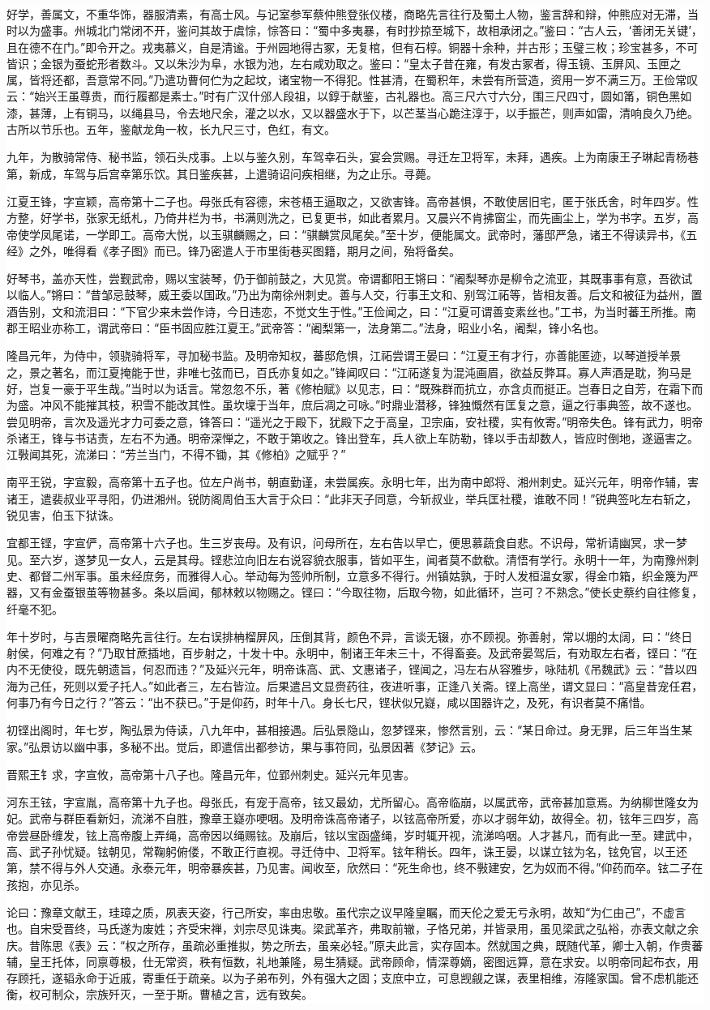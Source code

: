 好学，善属文，不重华饰，器服清素，有高士风。与记室参军蔡仲熊登张仪楼，商略先言往行及蜀土人物，鉴言辞和辩，仲熊应对无滞，当时以为盛事。州城北门常闭不开，鉴问其故于虞悰，悰答曰：“蜀中多夷暴，有时抄掠至城下，故相承闭之。”鉴曰：“古人云，‘善闭无关键’，且在德不在门。”即令开之。戎夷慕义，自是清谧。于州园地得古冢，无复棺，但有石椁。铜器十余种，并古形；玉璧三枚；珍宝甚多，不可皆识；金银为蚕蛇形者数斗。又以朱沙为阜，水银为池，左右咸劝取之。鉴曰：“皇太子昔在雍，有发古冢者，得玉镜、玉屏风、玉匣之属，皆将还都，吾意常不同。”乃遣功曹何伫为之起坟，诸宝物一不得犯。性甚清，在蜀积年，未尝有所营造，资用一岁不满三万。王俭常叹云：“始兴王虽尊贵，而行履都是素士。”时有广汉什邠人段祖，以錞于献鉴，古礼器也。高三尺六寸六分，围三尺四寸，圆如筩，铜色黑如漆，甚薄，上有铜马，以绳县马，令去地尺余，灌之以水，又以器盛水于下，以芒茎当心跪注淳于，以手振芒，则声如雷，清响良久乃绝。古所以节乐也。五年，鉴献龙角一枚，长九尺三寸，色红，有文。

九年，为散骑常侍、秘书监，领石头戍事。上以与鉴久别，车驾幸石头，宴会赏赐。寻迁左卫将军，未拜，遇疾。上为南康王子琳起青杨巷第，新成，车驾与后宫幸第乐饮。其日鉴疾甚，上遣骑诏问疾相继，为之止乐。寻薨。

江夏王锋，字宣颖，高帝第十二子也。母张氏有容德，宋苍梧王逼取之，又欲害锋。高帝甚惧，不敢使居旧宅，匿于张氏舍，时年四岁。性方整，好学书，张家无纸札，乃倚井栏为书，书满则洗之，已复更书，如此者累月。又晨兴不肯拂窗尘，而先画尘上，学为书字。五岁，高帝使学凤尾诺，一学即工。高帝大悦，以玉骐麟赐之，曰：“骐麟赏凤尾矣。”至十岁，便能属文。武帝时，藩邸严急，诸王不得读异书，《五经》之外，唯得看《孝子图》而已。锋乃密遣人于市里街巷买图籍，期月之间，殆将备矣。

好琴书，盖亦天性，尝觐武帝，赐以宝装琴，仍于御前鼓之，大见赏。帝谓鄱阳王锵曰：“阇梨琴亦是柳令之流亚，其既事事有意，吾欲试以临人。”锵曰：“昔邹忌鼓琴，威王委以国政。”乃出为南徐州刺史。善与人交，行事王文和、别驾江祏等，皆相友善。后文和被征为益州，置酒告别，文和流泪曰：“下官少来未尝作诗，今日违恋，不觉文生于性。”王俭闻之，曰：“江夏可谓善变素丝也。”工书，为当时蕃王所推。南郡王昭业亦称工，谓武帝曰：“臣书固应胜江夏王。”武帝答：“阇梨第一，法身第二。”法身，昭业小名，阇梨，锋小名也。

隆昌元年，为侍中，领骁骑将军，寻加秘书监。及明帝知权，蕃邸危惧，江祏尝谓王晏曰：“江夏王有才行，亦善能匿迹，以琴道授羊景之，景之著名，而江夏掩能于世，非唯七弦而已，百氏亦复如之。”锋闻叹曰：“江祏遂复为混沌画眉，欲益反弊耳。寡人声酒是耽，狗马是好，岂复一豪于平生哉。”当时以为话言。常忽忽不乐，著《修柏赋》以见志，曰：“既殊群而抗立，亦含贞而挺正。岂春日之自芳，在霜下而为盛。冲风不能摧其枝，积雪不能改其性。虽坎壈于当年，庶后凋之可咏。”时鼎业潜移，锋独慨然有匡复之意，逼之行事典签，故不遂也。尝见明帝，言次及遥光才力可委之意，锋答曰：“遥光之于殿下，犹殿下之于高皇，卫宗庙，安社稷，实有攸寄。”明帝失色。锋有武力，明帝杀诸王，锋与书诘责，左右不为通。明帝深惮之，不敢于第收之。锋出登车，兵人欲上车防勒，锋以手击却数人，皆应时倒地，遂逼害之。江斅闻其死，流涕曰：“芳兰当门，不得不锄，其《修柏》之赋乎？”

南平王锐，字宣毅，高帝第十五子也。位左户尚书，朝直勤谨，未尝属疾。永明七年，出为南中郎将、湘州刺史。延兴元年，明帝作辅，害诸王，遣裴叔业平寻阳，仍进湘州。锐防阁周伯玉大言于众曰：“此非天子同意，今斩叔业，举兵匡社稷，谁敢不同！”锐典签叱左右斩之，锐见害，伯玉下狱诛。

宜都王铿，字宣俨，高帝第十六子也。生三岁丧母。及有识，问母所在，左右告以早亡，便思慕蔬食自悲。不识母，常祈请幽冥，求一梦见。至六岁，遂梦见一女人，云是其母。铿悲泣向旧左右说容貌衣服事，皆如平生，闻者莫不歔欷。清悟有学行。永明十一年，为南豫州刺史、都督二州军事。虽未经庶务，而雅得人心。举动每为签帅所制，立意多不得行。州镇姑孰，于时人发桓温女冢，得金巾箱，织金篾为严器，又有金蚕银茧等物甚多。条以启闻，郁林敕以物赐之。铿曰：“今取往物，后取今物，如此循环，岂可？不熟念。”使长史蔡约自往修复，纤毫不犯。

年十岁时，与吉景曜商略先言往行。左右误排柟榴屏风，压倒其背，颜色不异，言谈无辍，亦不顾视。弥善射，常以堋的太阔，曰：“终日射侯，何难之有？”乃取甘蔗插地，百步射之，十发十中。永明中，制诸王年未三十，不得畜妾。及武帝晏驾后，有劝取左右者，铿曰：“在内不无使役，既先朝遗旨，何忍而违？”及延兴元年，明帝诛高、武、文惠诸子，铿闻之，冯左右从容雅步，咏陆机《吊魏武》云：“昔以四海为己任，死则以爱子托人。”如此者三，左右皆泣。后果遣吕文显赍药往，夜进听事，正逢八关斋。铿上高坐，谓文显曰：“高皇昔宠任君，何事乃有今日之行？”答云：“出不获已。”于是仰药，时年十八。身长七尺，铿状似兄嶷，咸以国器许之，及死，有识者莫不痛惜。

初铿出阁时，年七岁，陶弘景为侍读，八九年中，甚相接遇。后弘景隐山，忽梦铿来，惨然言别，云：“某日命过。身无罪，后三年当生某家。”弘景访以幽中事，多秘不出。觉后，即遣信出都参访，果与事符同，弘景因著《梦记》云。

晋熙王钅求，字宣攸，高帝第十八子也。隆昌元年，位郢州刺史。延兴元年见害。

河东王铉，字宣胤，高帝第十九子也。母张氏，有宠于高帝，铉又最幼，尤所留心。高帝临崩，以属武帝，武帝甚加意焉。为纳柳世隆女为妃。武帝与群臣看新妇，流涕不自胜，豫章王嶷亦哽咽。及明帝诛高帝诸子，以铉高帝所爱，亦以才弱年幼，故得全。初，铉年三四岁，高帝尝昼卧缠发，铉上高帝腹上弄绳，高帝因以绳赐铉。及崩后，铉以宝函盛绳，岁时辄开视，流涕呜咽。人才甚凡，而有此一至。建武中，高、武子孙忧疑。铉朝见，常鞠躬俯偻，不敢正行直视。寻迁侍中、卫将军。铉年稍长。四年，诛王晏，以谋立铉为名，铉免官，以王还第，禁不得与外人交通。永泰元年，明帝暴疾甚，乃见害。闻收至，欣然曰：“死生命也，终不斅建安，乞为奴而不得。”仰药而卒。铉二子在孩抱，亦见杀。

论曰：豫章文献王，珪璋之质，夙表天姿，行己所安，率由忠敬。虽代宗之议早隆皇瞩，而天伦之爱无亏永明，故知“为仁由己”，不虚言也。自宋受晋终，马氏遂为废姓；齐受宋禅，刘宗尽见诛夷。梁武革齐，弗取前辙，子恪兄弟，并皆录用，虽见梁武之弘裕，亦表文献之余庆。昔陈思《表》云：“权之所存，虽疏必重推拟，势之所去，虽亲必轻。”原夫此言，实存固本。然就国之典，既随代革，卿士入朝，作贵蕃辅，皇王托体，同禀尊极，仕无常资，秩有恒数，礼地兼隆，易生猜疑。武帝顾命，情深尊嫡，密图远算，意在求安。以明帝同起布衣，用存顾托，遂韬永命于近戚，寄重任于疏亲。以为子弟布列，外有强大之固；支庶中立，可息觊觎之谋，表里相维，洊隆家国。曾不虑机能还衡，权可制众，宗族歼灭，一至于斯。曹植之言，远有致矣。
